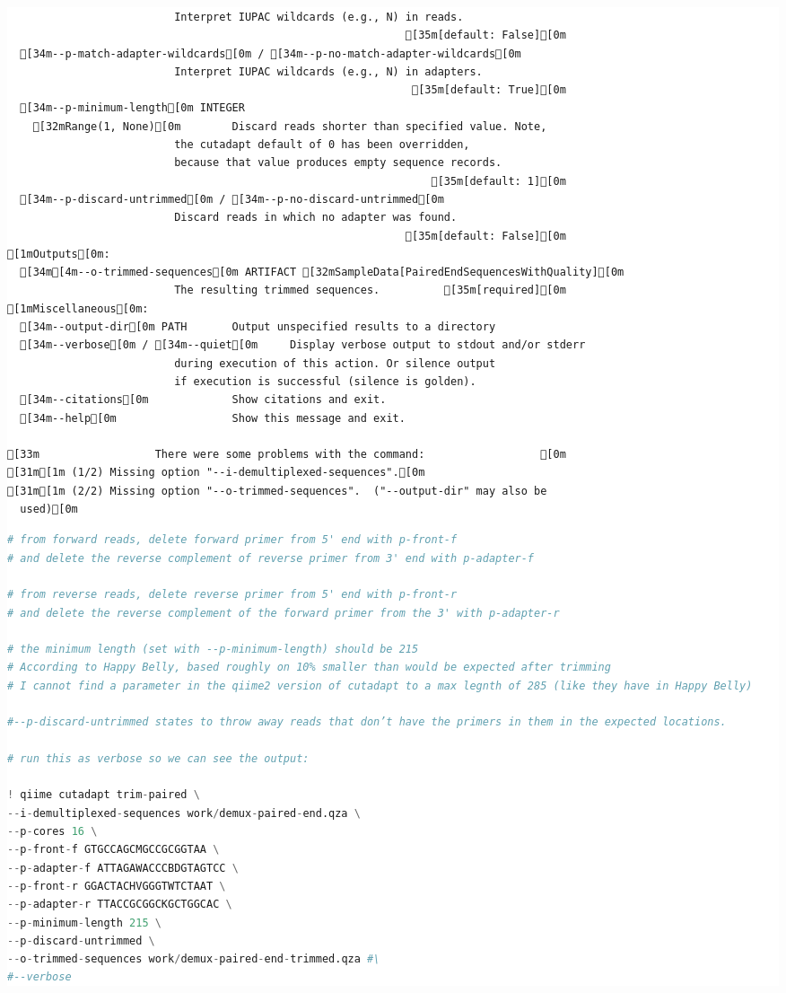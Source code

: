                               Interpret IUPAC wildcards (e.g., N) in reads.
                                                                  [35m[default: False][0m
      [34m--p-match-adapter-wildcards[0m / [34m--p-no-match-adapter-wildcards[0m
                              Interpret IUPAC wildcards (e.g., N) in adapters.
                                                                   [35m[default: True][0m
      [34m--p-minimum-length[0m INTEGER
        [32mRange(1, None)[0m        Discard reads shorter than specified value. Note,
                              the cutadapt default of 0 has been overridden,
                              because that value produces empty sequence records.
                                                                      [35m[default: 1][0m
      [34m--p-discard-untrimmed[0m / [34m--p-no-discard-untrimmed[0m
                              Discard reads in which no adapter was found.
                                                                  [35m[default: False][0m
    [1mOutputs[0m:
      [34m[4m--o-trimmed-sequences[0m ARTIFACT [32mSampleData[PairedEndSequencesWithQuality][0m
                              The resulting trimmed sequences.          [35m[required][0m
    [1mMiscellaneous[0m:
      [34m--output-dir[0m PATH       Output unspecified results to a directory
      [34m--verbose[0m / [34m--quiet[0m     Display verbose output to stdout and/or stderr
                              during execution of this action. Or silence output
                              if execution is successful (silence is golden).
      [34m--citations[0m             Show citations and exit.
      [34m--help[0m                  Show this message and exit.
    
    [33m                  There were some problems with the command:                  [0m
    [31m[1m (1/2) Missing option "--i-demultiplexed-sequences".[0m
    [31m[1m (2/2) Missing option "--o-trimmed-sequences".  ("--output-dir" may also be
      used)[0m



```python
# from forward reads, delete forward primer from 5' end with p-front-f 
# and delete the reverse complement of reverse primer from 3' end with p-adapter-f

# from reverse reads, delete reverse primer from 5' end with p-front-r
# and delete the reverse complement of the forward primer from the 3' with p-adapter-r

# the minimum length (set with --p-minimum-length) should be 215 
# According to Happy Belly, based roughly on 10% smaller than would be expected after trimming 
# I cannot find a parameter in the qiime2 version of cutadapt to a max legnth of 285 (like they have in Happy Belly)

#--p-discard-untrimmed states to throw away reads that don’t have the primers in them in the expected locations.

# run this as verbose so we can see the output:

! qiime cutadapt trim-paired \
--i-demultiplexed-sequences work/demux-paired-end.qza \
--p-cores 16 \
--p-front-f GTGCCAGCMGCCGCGGTAA \
--p-adapter-f ATTAGAWACCCBDGTAGTCC \
--p-front-r GGACTACHVGGGTWTCTAAT \
--p-adapter-r TTACCGCGGCKGCTGGCAC \
--p-minimum-length 215 \
--p-discard-untrimmed \
--o-trimmed-sequences work/demux-paired-end-trimmed.qza #\
#--verbose 
```
